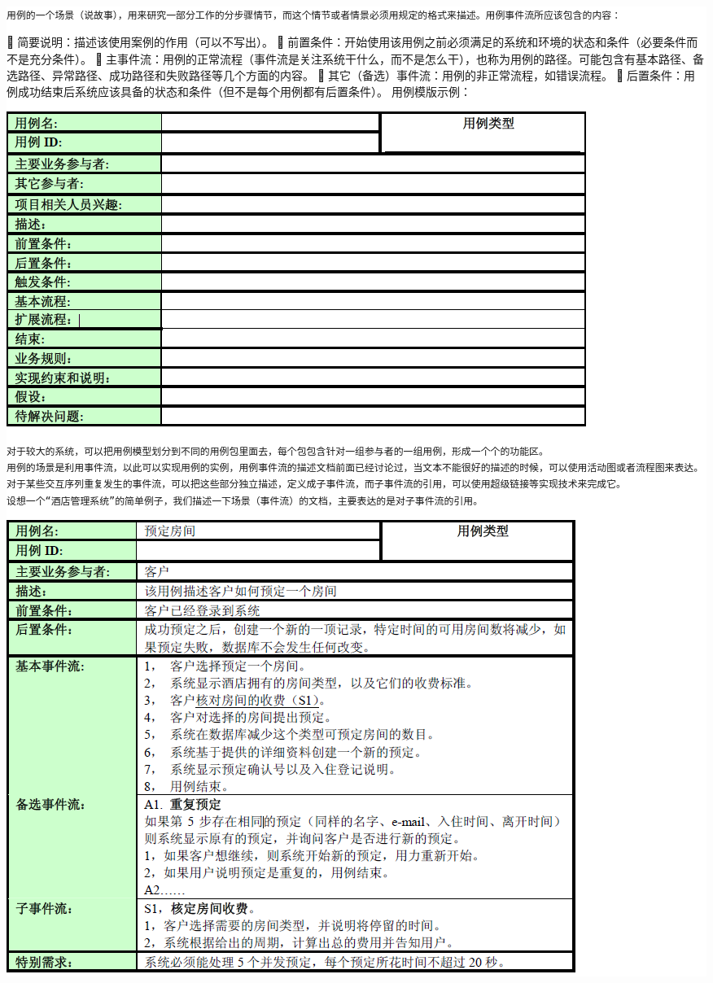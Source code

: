 	用例的一个场景（说故事），用来研究一部分工作的分步骤情节，而这个情节或者情景必须用规定的格式来描述。用例事件流所应该包含的内容：
	简要说明：描述该使用案例的作用（可以不写出）。
	前置条件：开始使用该用例之前必须满足的系统和环境的状态和条件（必要条件而不是充分条件）。
	主事件流：用例的正常流程（事件流是关注系统干什么，而不是怎么干），也称为用例的路径。可能包含有基本路径、备选路径、异常路径、成功路径和失败路径等几个方面的内容。
	其它（备选）事件流：用例的非正常流程，如错误流程。
	后置条件：用例成功结束后系统应该具备的状态和条件（但不是每个用例都有后置条件）。
	用例模版示例：

![x](./Resource/55.png)

	对于较大的系统，可以把用例模型划分到不同的用例包里面去，每个包包含针对一组参与者的一组用例，形成一个个的功能区。
	用例的场景是利用事件流，以此可以实现用例的实例，用例事件流的描述文档前面已经讨论过，当文本不能很好的描述的时候，可以使用活动图或者流程图来表达。
	对于某些交互序列重复发生的事件流，可以把这些部分独立描述，定义成子事件流，而子事件流的引用，可以使用超级链接等实现技术来完成它。
	设想一个“酒店管理系统”的简单例子，我们描述一下场景（事件流）的文档，主要表达的是对子事件流的引用。

![x](./REsource/56.png)
